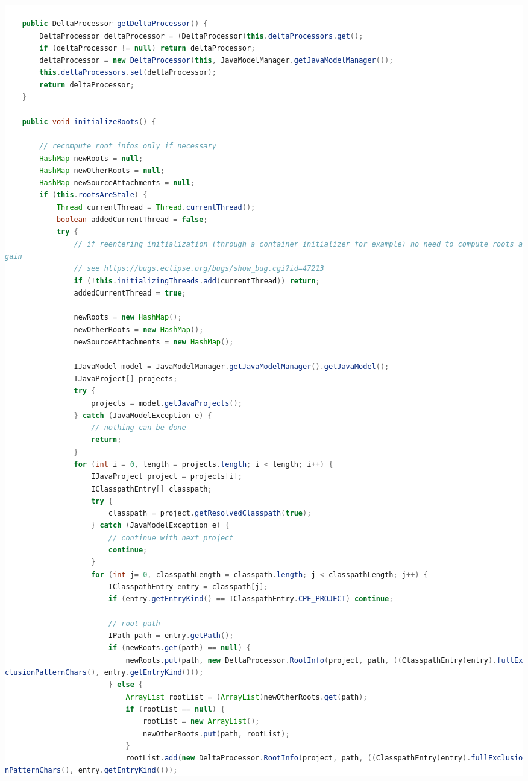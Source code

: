 ```java

	public DeltaProcessor getDeltaProcessor() {
		DeltaProcessor deltaProcessor = (DeltaProcessor)this.deltaProcessors.get();
		if (deltaProcessor != null) return deltaProcessor;
		deltaProcessor = new DeltaProcessor(this, JavaModelManager.getJavaModelManager());
		this.deltaProcessors.set(deltaProcessor);
		return deltaProcessor;
	}

	public void initializeRoots() {
		
		// recompute root infos only if necessary
		HashMap newRoots = null;
		HashMap newOtherRoots = null;
		HashMap newSourceAttachments = null;
		if (this.rootsAreStale) {
			Thread currentThread = Thread.currentThread();
			boolean addedCurrentThread = false;			
			try {
				// if reentering initialization (through a container initializer for example) no need to compute roots again
				// see https://bugs.eclipse.org/bugs/show_bug.cgi?id=47213
				if (!this.initializingThreads.add(currentThread)) return;
				addedCurrentThread = true;

				newRoots = new HashMap();
				newOtherRoots = new HashMap();
				newSourceAttachments = new HashMap();
		
				IJavaModel model = JavaModelManager.getJavaModelManager().getJavaModel();
				IJavaProject[] projects;
				try {
					projects = model.getJavaProjects();
				} catch (JavaModelException e) {
					// nothing can be done
					return;
				}
				for (int i = 0, length = projects.length; i < length; i++) {
					IJavaProject project = projects[i];
					IClasspathEntry[] classpath;
					try {
						classpath = project.getResolvedClasspath(true);
					} catch (JavaModelException e) {
						// continue with next project
						continue;
					}
					for (int j= 0, classpathLength = classpath.length; j < classpathLength; j++) {
						IClasspathEntry entry = classpath[j];
						if (entry.getEntryKind() == IClasspathEntry.CPE_PROJECT) continue;
						
						// root path
						IPath path = entry.getPath();
						if (newRoots.get(path) == null) {
							newRoots.put(path, new DeltaProcessor.RootInfo(project, path, ((ClasspathEntry)entry).fullExclusionPatternChars(), entry.getEntryKind()));
						} else {
							ArrayList rootList = (ArrayList)newOtherRoots.get(path);
							if (rootList == null) {
								rootList = new ArrayList();
								newOtherRoots.put(path, rootList);
							}
							rootList.add(new DeltaProcessor.RootInfo(project, path, ((ClasspathEntry)entry).fullExclusionPatternChars(), entry.getEntryKind()));
```